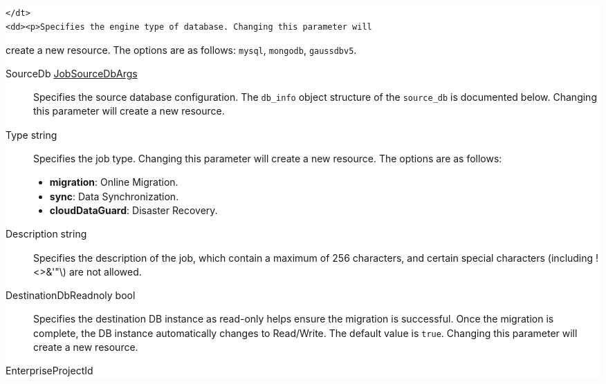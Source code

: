     </dt>
    <dd><p>Specifies the engine type of database. Changing this parameter will
create a new resource. The options are as follows: <code>mysql</code>, <code>mongodb</code>, <code>gaussdbv5</code>.</p>
</dd><dt class="property-required"
            title="Required">
        <span id="sourcedb_go">
<a data-swiftype-name="resource-property" data-swiftype-type="text" href="#sourcedb_go" style="color: inherit; text-decoration: inherit;">Source<wbr>Db</a>
</span>
        <span class="property-indicator"></span>
        <span class="property-type"><a href="#jobsourcedb">Job<wbr>Source<wbr>Db<wbr>Args</a></span>
    </dt>
    <dd><p>Specifies the source database configuration.
The <code>db_info</code> object structure of the <code>source_db</code> is documented below.
Changing this parameter will create a new resource.</p>
</dd><dt class="property-required property-replacement"
            title="Required">
        <span id="type_go">
<a data-swiftype-name="resource-property" data-swiftype-type="text" href="#type_go" style="color: inherit; text-decoration: inherit;">Type</a>
</span>
        <span class="property-indicator"></span>
        <span class="property-type">string</span>
    </dt>
    <dd><p>Specifies the job type. Changing this parameter will create a new
resource. The options are as follows:</p>
<ul>
<li><strong>migration</strong>: Online Migration.</li>
<li><strong>sync</strong>: Data Synchronization.</li>
<li><strong>cloudDataGuard</strong>: Disaster Recovery.</li>
</ul>
</dd><dt class="property-optional"
            title="Optional">
        <span id="description_go">
<a data-swiftype-name="resource-property" data-swiftype-type="text" href="#description_go" style="color: inherit; text-decoration: inherit;">Description</a>
</span>
        <span class="property-indicator"></span>
        <span class="property-type">string</span>
    </dt>
    <dd><p>Specifies the description of the job, which contain a
maximum of 256 characters, and certain special characters (including !&lt;&gt;&amp;'&quot;\) are not allowed.</p>
</dd><dt class="property-optional property-replacement"
            title="Optional">
        <span id="destinationdbreadnoly_go">
<a data-swiftype-name="resource-property" data-swiftype-type="text" href="#destinationdbreadnoly_go" style="color: inherit; text-decoration: inherit;">Destination<wbr>Db<wbr>Readnoly</a>
</span>
        <span class="property-indicator"></span>
        <span class="property-type">bool</span>
    </dt>
    <dd><p>Specifies the destination DB instance as read-only helps
ensure the migration is successful. Once the migration is complete, the DB instance automatically changes to
Read/Write. The default value is <code>true</code>. Changing this parameter will create a new resource.</p>
</dd><dt class="property-optional property-replacement"
            title="Optional">
        <span id="enterpriseprojectid_go">
<a data-swiftype-name="resource-property" data-swiftype-type="text" href="#enterpriseprojectid_go" style="color: inherit; text-decoration: inherit;">Enterprise<wbr>Project<wbr>Id</a>
</span>
